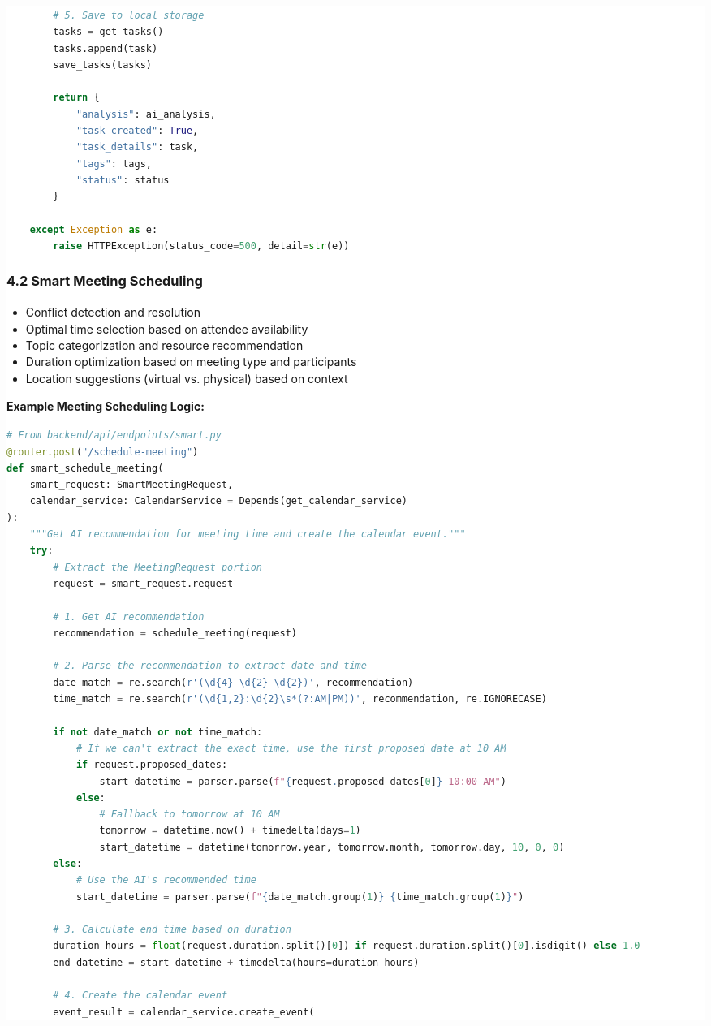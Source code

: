```python
        # 5. Save to local storage
        tasks = get_tasks()
        tasks.append(task)
        save_tasks(tasks)
        
        return {
            "analysis": ai_analysis,
            "task_created": True,
            "task_details": task,
            "tags": tags,
            "status": status
        }
        
    except Exception as e:
        raise HTTPException(status_code=500, detail=str(e))
```

### 4.2 Smart Meeting Scheduling
- Conflict detection and resolution
- Optimal time selection based on attendee availability
- Topic categorization and resource recommendation
- Duration optimization based on meeting type and participants
- Location suggestions (virtual vs. physical) based on context

**Example Meeting Scheduling Logic:**
```python
# From backend/api/endpoints/smart.py
@router.post("/schedule-meeting")
def smart_schedule_meeting(
    smart_request: SmartMeetingRequest,
    calendar_service: CalendarService = Depends(get_calendar_service)
):
    """Get AI recommendation for meeting time and create the calendar event."""
    try:
        # Extract the MeetingRequest portion
        request = smart_request.request
        
        # 1. Get AI recommendation
        recommendation = schedule_meeting(request)
        
        # 2. Parse the recommendation to extract date and time
        date_match = re.search(r'(\d{4}-\d{2}-\d{2})', recommendation)
        time_match = re.search(r'(\d{1,2}:\d{2}\s*(?:AM|PM))', recommendation, re.IGNORECASE)
        
        if not date_match or not time_match:
            # If we can't extract the exact time, use the first proposed date at 10 AM
            if request.proposed_dates:
                start_datetime = parser.parse(f"{request.proposed_dates[0]} 10:00 AM")
            else:
                # Fallback to tomorrow at 10 AM
                tomorrow = datetime.now() + timedelta(days=1)
                start_datetime = datetime(tomorrow.year, tomorrow.month, tomorrow.day, 10, 0, 0)
        else:
            # Use the AI's recommended time
            start_datetime = parser.parse(f"{date_match.group(1)} {time_match.group(1)}")
        
        # 3. Calculate end time based on duration
        duration_hours = float(request.duration.split()[0]) if request.duration.split()[0].isdigit() else 1.0
        end_datetime = start_datetime + timedelta(hours=duration_hours)
        
        # 4. Create the calendar event
        event_result = calendar_service.create_event(
```